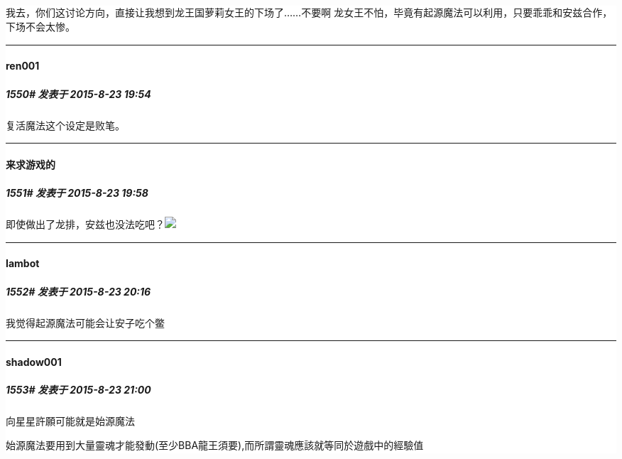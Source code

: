 我去，你们这讨论方向，直接让我想到龙王国萝莉女王的下场了……不要啊</blockquote>
龙女王不怕，毕竟有起源魔法可以利用，只要乖乖和安兹合作，下场不会太惨。







-----

####  ren001  
##### 1550#       发表于 2015-8-23 19:54




复活魔法这个设定是败笔。







-----

####  来求游戏的  
##### 1551#       发表于 2015-8-23 19:58




即使做出了龙排，安兹也没法吃吧？<img src="https://static.saraba1st.com/image/smiley/face/149.gif" referrerpolicy="no-referrer">







-----

####  Iambot  
##### 1552#       发表于 2015-8-23 20:16




我觉得起源魔法可能会让安子吃个鳖







-----

####  shadow001  
##### 1553#       发表于 2015-8-23 21:00




向星星許願可能就是始源魔法

始源魔法要用到大量靈魂才能發動(至少BBA龍王須要),而所謂靈魂應該就等同於遊戲中的經驗值
